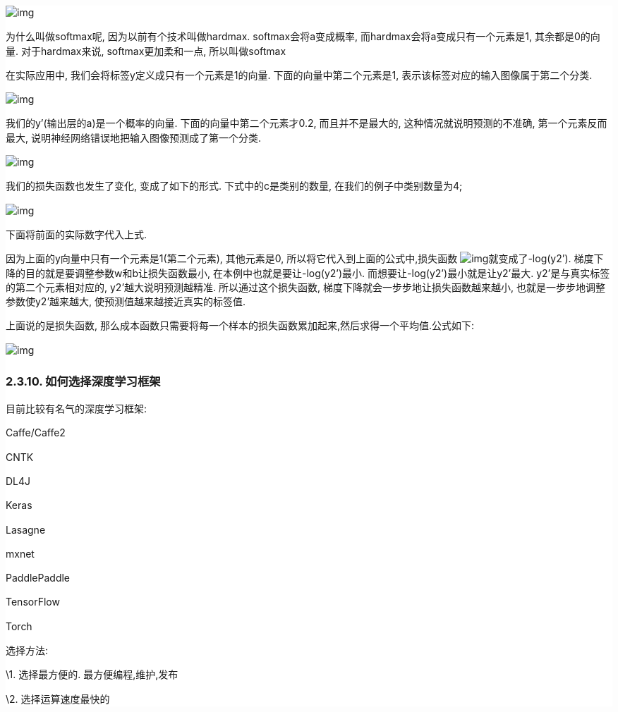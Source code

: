 ![img](/images/%E4%BA%BA%E5%B7%A5%E6%99%BA%E8%83%BD%E7%AC%94%E8%AE%B0/wps325.jpg) 

为什么叫做softmax呢, 因为以前有个技术叫做hardmax. softmax会将a变成概率, 而hardmax会将a变成只有一个元素是1, 其余都是0的向量. 对于hardmax来说, softmax更加柔和一点, 所以叫做softmax

 

在实际应用中, 我们会将标签y定义成只有一个元素是1的向量. 下面的向量中第二个元素是1, 表示该标签对应的输入图像属于第二个分类.

![img](/images/%E4%BA%BA%E5%B7%A5%E6%99%BA%E8%83%BD%E7%AC%94%E8%AE%B0/wps326.jpg) 

我们的y’(输出层的a)是一个概率的向量. 下面的向量中第二个元素才0.2, 而且并不是最大的, 这种情况就说明预测的不准确, 第一个元素反而最大, 说明神经网络错误地把输入图像预测成了第一个分类.

![img](/images/%E4%BA%BA%E5%B7%A5%E6%99%BA%E8%83%BD%E7%AC%94%E8%AE%B0/wps327.jpg) 

我们的损失函数也发生了变化, 变成了如下的形式. 下式中的c是类别的数量, 在我们的例子中类别数量为4;

![img](/images/%E4%BA%BA%E5%B7%A5%E6%99%BA%E8%83%BD%E7%AC%94%E8%AE%B0/wps328.png)

下面将前面的实际数字代入上式.

因为上面的y向量中只有一个元素是1(第二个元素), 其他元素是0, 所以将它代入到上面的公式中,损失函数 ![img](/images/%E4%BA%BA%E5%B7%A5%E6%99%BA%E8%83%BD%E7%AC%94%E8%AE%B0/wps329.png)就变成了-log(y2’).  梯度下降的目的就是要调整参数w和b让损失函数最小, 在本例中也就是要让-log(y2’)最小. 而想要让-log(y2’)最小就是让y2’最大. y2’是与真实标签的第二个元素相对应的, y2’越大说明预测越精准. 所以通过这个损失函数, 梯度下降就会一步步地让损失函数越来越小, 也就是一步步地调整参数使y2’越来越大, 使预测值越来越接近真实的标签值.

上面说的是损失函数, 那么成本函数只需要将每一个样本的损失函数累加起来,然后求得一个平均值.公式如下:

![img](/images/%E4%BA%BA%E5%B7%A5%E6%99%BA%E8%83%BD%E7%AC%94%E8%AE%B0/wps330.jpg) 

### **2.3.10.** 如何选择深度学习框架

目前比较有名气的深度学习框架:

Caffe/Caffe2

CNTK

DL4J

Keras

Lasagne

mxnet

PaddlePaddle

TensorFlow

Torch

 

 

选择方法:

\1. 选择最方便的. 最方便编程,维护,发布

\2. 选择运算速度最快的
